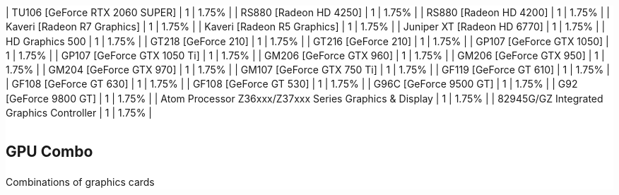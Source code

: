 | TU106 [GeForce RTX 2060 SUPER]                                                     | 1         | 1.75%   |
| RS880 [Radeon HD 4250]                                                             | 1         | 1.75%   |
| RS880 [Radeon HD 4200]                                                             | 1         | 1.75%   |
| Kaveri [Radeon R7 Graphics]                                                        | 1         | 1.75%   |
| Kaveri [Radeon R5 Graphics]                                                        | 1         | 1.75%   |
| Juniper XT [Radeon HD 6770]                                                        | 1         | 1.75%   |
| HD Graphics 500                                                                    | 1         | 1.75%   |
| GT218 [GeForce 210]                                                                | 1         | 1.75%   |
| GT216 [GeForce 210]                                                                | 1         | 1.75%   |
| GP107 [GeForce GTX 1050]                                                           | 1         | 1.75%   |
| GP107 [GeForce GTX 1050 Ti]                                                        | 1         | 1.75%   |
| GM206 [GeForce GTX 960]                                                            | 1         | 1.75%   |
| GM206 [GeForce GTX 950]                                                            | 1         | 1.75%   |
| GM204 [GeForce GTX 970]                                                            | 1         | 1.75%   |
| GM107 [GeForce GTX 750 Ti]                                                         | 1         | 1.75%   |
| GF119 [GeForce GT 610]                                                             | 1         | 1.75%   |
| GF108 [GeForce GT 630]                                                             | 1         | 1.75%   |
| GF108 [GeForce GT 530]                                                             | 1         | 1.75%   |
| G96C [GeForce 9500 GT]                                                             | 1         | 1.75%   |
| G92 [GeForce 9800 GT]                                                              | 1         | 1.75%   |
| Atom Processor Z36xxx/Z37xxx Series Graphics & Display                             | 1         | 1.75%   |
| 82945G/GZ Integrated Graphics Controller                                           | 1         | 1.75%   |

GPU Combo
---------

Combinations of graphics cards
